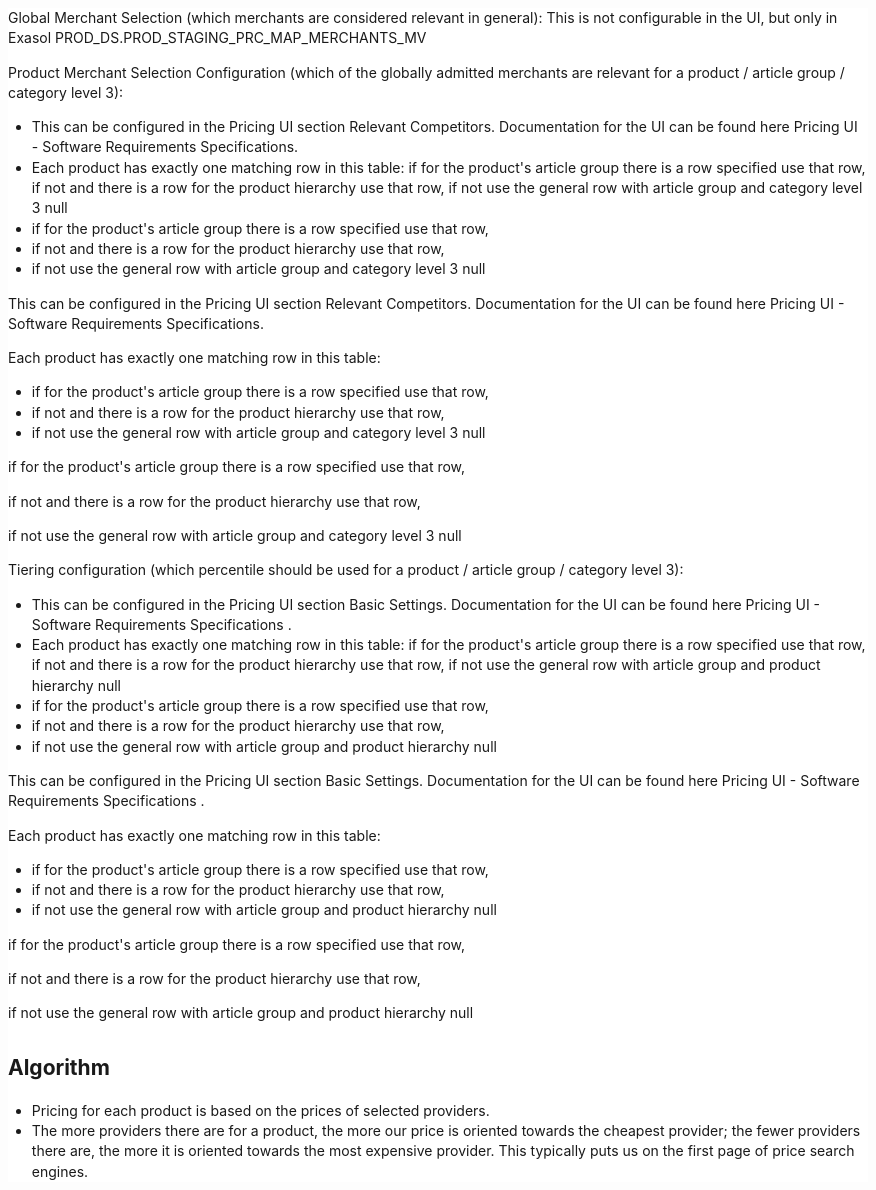Global Merchant Selection (which merchants are considered relevant in general): This is not configurable in the UI, but only in Exasol PROD_DS.PROD_STAGING_PRC_MAP_MERCHANTS_MV

Product Merchant Selection Configuration (which of the globally admitted merchants are relevant for a product / article group / category level 3):

* This can be configured in the Pricing UI section Relevant Competitors. Documentation for the UI can be found here Pricing UI - Software Requirements Specifications.
* Each product has exactly one matching row in this table: if for the product's article group there is a row specified use that row, if not and there is a row for the product hierarchy use that row, if not use the general row with article group and category level 3 null
* if for the product's article group there is a row specified use that row,
* if not and there is a row for the product hierarchy use that row,
* if not use the general row with article group and category level 3 null

This can be configured in the Pricing UI section Relevant Competitors. Documentation for the UI can be found here Pricing UI - Software Requirements Specifications.

Each product has exactly one matching row in this table:

* if for the product's article group there is a row specified use that row,
* if not and there is a row for the product hierarchy use that row,
* if not use the general row with article group and category level 3 null

if for the product's article group there is a row specified use that row,

if not and there is a row for the product hierarchy use that row,

if not use the general row with article group and category level 3 null

Tiering configuration (which percentile should be used for a product / article group / category level 3):

* This can be configured in the Pricing UI section Basic Settings. Documentation for the UI can be found here Pricing UI - Software Requirements Specifications .
* Each product has exactly one matching row in this table: if for the product's article group there is a row specified use that row, if not and there is a row for the product hierarchy use that row, if not use the general row with article group and product hierarchy null
* if for the product's article group there is a row specified use that row,
* if not and there is a row for the product hierarchy use that row,
* if not use the general row with article group and product hierarchy null

This can be configured in the Pricing UI section Basic Settings. Documentation for the UI can be found here Pricing UI - Software Requirements Specifications .

Each product has exactly one matching row in this table:

* if for the product's article group there is a row specified use that row,
* if not and there is a row for the product hierarchy use that row,
* if not use the general row with article group and product hierarchy null

if for the product's article group there is a row specified use that row,

if not and there is a row for the product hierarchy use that row,

if not use the general row with article group and product hierarchy null

## Algorithm
* Pricing for each product is based on the prices of selected providers.
* The more providers there are for a product, the more our price is oriented towards the cheapest provider; the fewer providers there are, the more it is oriented towards the most expensive provider. This typically puts us on the first page of price search engines.

